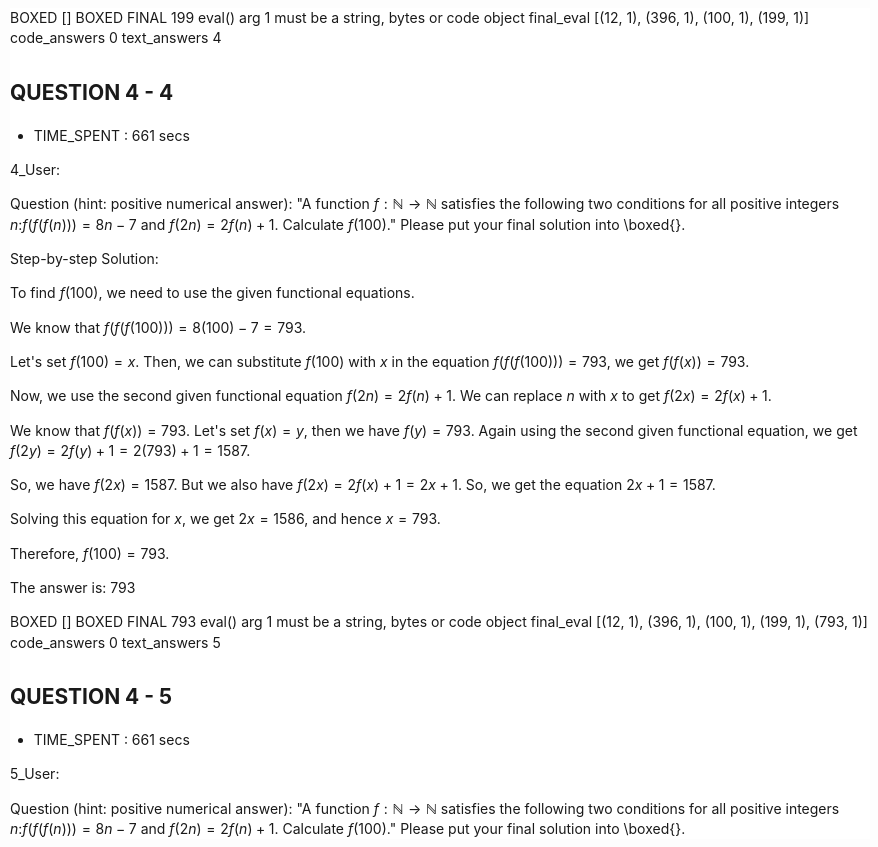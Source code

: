 BOXED []
BOXED FINAL 199
eval() arg 1 must be a string, bytes or code object final_eval
[(12, 1), (396, 1), (100, 1), (199, 1)]
code_answers 0 text_answers 4



## QUESTION 4 - 4 
- TIME_SPENT : 661 secs

4_User:

Question (hint: positive numerical answer):
"A function $f: \mathbb N \to \mathbb N$ satisfies the following two conditions for all positive integers $n$:$f(f(f(n)))=8n-7$ and $f(2n)=2f(n)+1$. Calculate $f(100)$."
Please put your final solution into \boxed{}.

Step-by-step Solution:



To find $f(100)$, we need to use the given functional equations.

We know that $f(f(f(100)))=8(100)-7=793$.

Let's set $f(100)=x$. Then, we can substitute $f(100)$ with $x$ in the equation $f(f(f(100)))=793$, we get $f(f(x))=793$.

Now, we use the second given functional equation $f(2n)=2f(n)+1$. We can replace $n$ with $x$ to get $f(2x)=2f(x)+1$.

We know that $f(f(x))=793$. Let's set $f(x)=y$, then we have $f(y)=793$. Again using the second given functional equation, we get $f(2y)=2f(y)+1=2(793)+1=1587$.

So, we have $f(2x)=1587$. But we also have $f(2x)=2f(x)+1=2x+1$. So, we get the equation $2x+1=1587$.

Solving this equation for $x$, we get $2x=1586$, and hence $x=793$.

Therefore, $f(100)=793$.

The answer is: $793$

BOXED []
BOXED FINAL 793
eval() arg 1 must be a string, bytes or code object final_eval
[(12, 1), (396, 1), (100, 1), (199, 1), (793, 1)]
code_answers 0 text_answers 5



## QUESTION 4 - 5 
- TIME_SPENT : 661 secs

5_User:

Question (hint: positive numerical answer):
"A function $f: \mathbb N \to \mathbb N$ satisfies the following two conditions for all positive integers $n$:$f(f(f(n)))=8n-7$ and $f(2n)=2f(n)+1$. Calculate $f(100)$."
Please put your final solution into \boxed{}.
